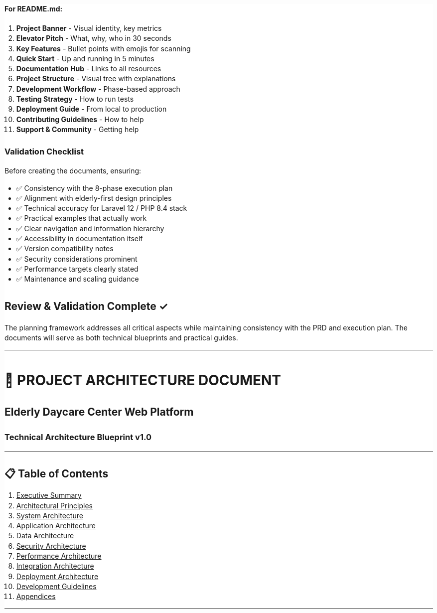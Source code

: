 #### For README.md:

1. **Project Banner** - Visual identity, key metrics
2. **Elevator Pitch** - What, why, who in 30 seconds
3. **Key Features** - Bullet points with emojis for scanning
4. **Quick Start** - Up and running in 5 minutes
5. **Documentation Hub** - Links to all resources
6. **Project Structure** - Visual tree with explanations
7. **Development Workflow** - Phase-based approach
8. **Testing Strategy** - How to run tests
9. **Deployment Guide** - From local to production
10. **Contributing Guidelines** - How to help
11. **Support & Community** - Getting help

### Validation Checklist

Before creating the documents, ensuring:

- ✅ Consistency with the 8-phase execution plan
- ✅ Alignment with elderly-first design principles
- ✅ Technical accuracy for Laravel 12 / PHP 8.4 stack
- ✅ Practical examples that actually work
- ✅ Clear navigation and information hierarchy
- ✅ Accessibility in documentation itself
- ✅ Version compatibility notes
- ✅ Security considerations prominent
- ✅ Performance targets clearly stated
- ✅ Maintenance and scaling guidance

## Review & Validation Complete ✓

The planning framework addresses all critical aspects while maintaining consistency with the PRD and execution plan. The documents will serve as both technical blueprints and practical guides.

---

# 📐 PROJECT ARCHITECTURE DOCUMENT

## Elderly Daycare Center Web Platform
### Technical Architecture Blueprint v1.0

---

## 📋 Table of Contents

1. [Executive Summary](#executive-summary)
2. [Architectural Principles](#architectural-principles)
3. [System Architecture](#system-architecture)
4. [Application Architecture](#application-architecture)
5. [Data Architecture](#data-architecture)
6. [Security Architecture](#security-architecture)
7. [Performance Architecture](#performance-architecture)
8. [Integration Architecture](#integration-architecture)
9. [Deployment Architecture](#deployment-architecture)
10. [Development Guidelines](#development-guidelines)
11. [Appendices](#appendices)

---